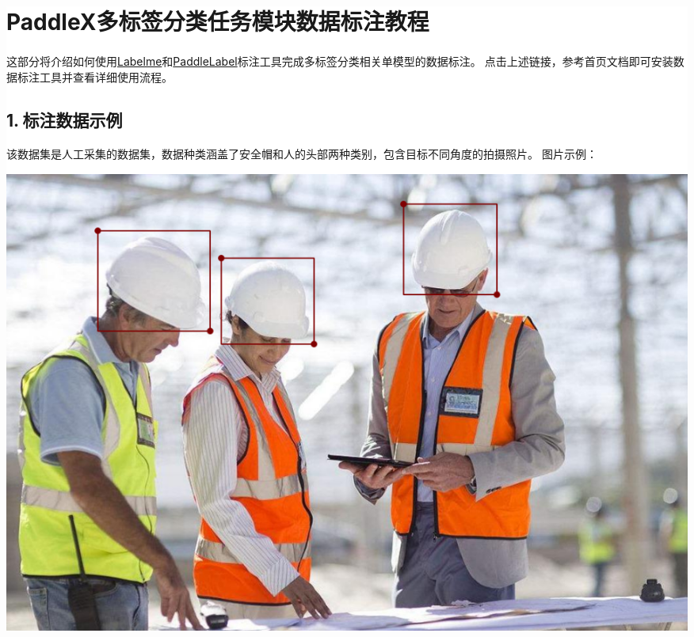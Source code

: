 # PaddleX多标签分类任务模块数据标注教程

这部分将介绍如何使用[Labelme](https://github.com/wkentaro/labelme)和[PaddleLabel](https://github.com/PaddleCV-SIG/PaddleLabel)标注工具完成多标签分类相关单模型的数据标注。 
点击上述链接，参考⾸⻚⽂档即可安装数据标注⼯具并查看详细使⽤流程。

## 1. 标注数据示例
该数据集是人工采集的数据集，数据种类涵盖了安全帽和人的头部两种类别，包含目标不同角度的拍摄照片。 图片示例：

<div style="display: flex;">
  <img src="/tmp/images/data_prepare/obeject_detection/20.png" alt="示例图片1">